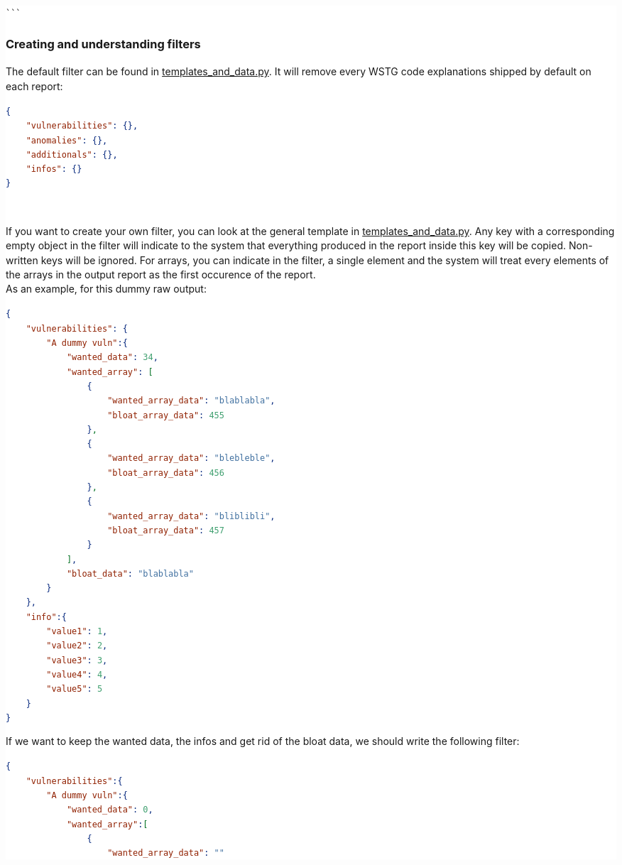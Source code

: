     ```

### Creating and understanding filters

The default filter can be found in [templates_and_data.py](../tests/integration/pentora/templates_and_data.py). It will remove every WSTG code explanations shipped by default on each report:
```JSON
{
    "vulnerabilities": {},
    "anomalies": {},
    "additionals": {},
    "infos": {}
}
```
<br/>

If you want to create your own filter, you can look at the general template in [templates_and_data.py](../tests/integration/pentora/templates_and_data.py). Any key with a corresponding empty object in the filter will indicate to the system that everything produced in the report inside this key will be copied. Non-written keys will be ignored.
For arrays, you can indicate in the filter, a single element and the system will treat every elements of the arrays in the output report as the first occurence of the report. 
<br/>
As an example, for this dummy raw output:

```JSON 
{
    "vulnerabilities": {
        "A dummy vuln":{
            "wanted_data": 34,
            "wanted_array": [
                {
                    "wanted_array_data": "blablabla",
                    "bloat_array_data": 455
                },
                {
                    "wanted_array_data": "blebleble",
                    "bloat_array_data": 456
                },
                {
                    "wanted_array_data": "bliblibli",
                    "bloat_array_data": 457
                }
            ],
            "bloat_data": "blablabla"
        }
    },
    "info":{
        "value1": 1,
        "value2": 2,
        "value3": 3,
        "value4": 4,
        "value5": 5
    }
}
```
If we want to keep the wanted data, the infos and get rid of the bloat data, we should write the following filter:
```JSON
{
    "vulnerabilities":{
        "A dummy vuln":{
            "wanted_data": 0,
            "wanted_array":[
                {
                    "wanted_array_data": ""
```